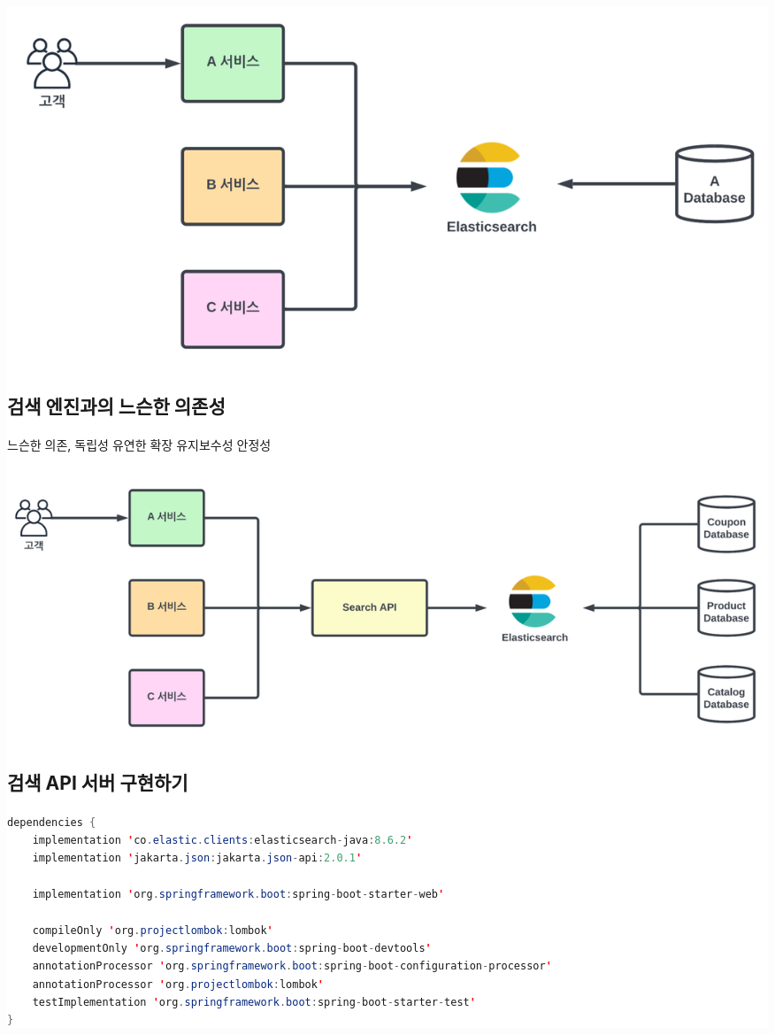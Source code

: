 ![image-20240217222337117](./images//image-20240217222337117.png)

## 검색 엔진과의 느슨한 의존성

느슨한 의존, 독립성
유연한 확장
유지보수성
안정성

![image-20240217222354616](./images//image-20240217222354616.png)

## 검색 API 서버 구현하기

```java
dependencies {
    implementation 'co.elastic.clients:elasticsearch-java:8.6.2'
    implementation 'jakarta.json:jakarta.json-api:2.0.1'

    implementation 'org.springframework.boot:spring-boot-starter-web'

    compileOnly 'org.projectlombok:lombok'
    developmentOnly 'org.springframework.boot:spring-boot-devtools'
    annotationProcessor 'org.springframework.boot:spring-boot-configuration-processor'
    annotationProcessor 'org.projectlombok:lombok'
    testImplementation 'org.springframework.boot:spring-boot-starter-test'
}
```
